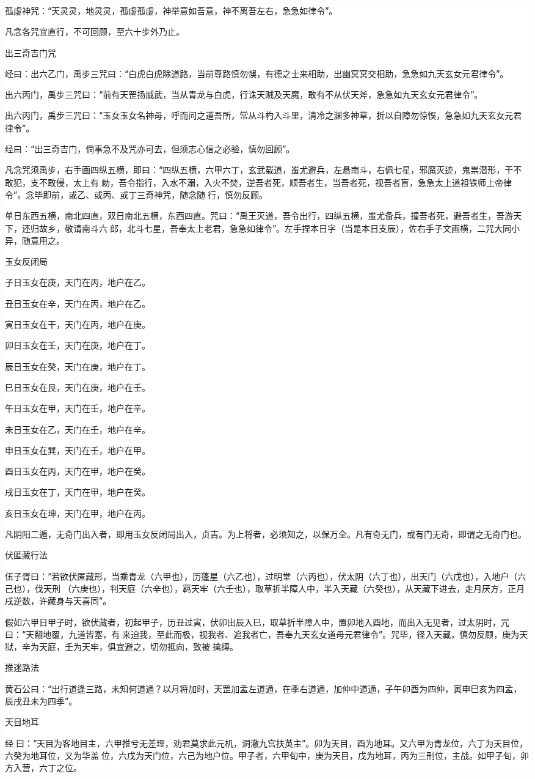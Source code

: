 孤虚神咒：“天灵灵，地灵灵，孤虚孤虚，神举意如吾意，神不离吾左右，急急如律令”。

凡念各咒宜直行，不可回顾，至六十步外乃止。

出三奇吉门咒

经曰：出六乙门，禹步三咒曰：“白虎白虎除道路，当前尊路慎勿悞，有德之士来相助，出幽冥冥交相助，急急如九天玄女元君律令”。

出六丙门，禹步三咒曰：“前有天罡扬威武，当从青龙与白虎，行诛天贼及天魔，敢有不从伏天斧，急急如九天玄女元君律令”。

出六丙门，禹步三咒曰：“玉女玉女名神母，呼而问之道吾所，常从斗杓入斗里，清冷之渊多神草，折以自障勿惊悞，急急如九天玄女元君律令”。

经曰：“出三奇吉门，倘事急不及咒亦可去，但须志心信之必验，慎勿回顾”。

凡念咒须禹步，右手画四纵五横，即曰：“四纵五横，六甲六丁，玄武载道，蚩尤避兵，左悬南斗，右佩七星，邪魔灭迹，鬼祟潜形，干不敢犯，支不敢侵，太上有 勅，吾令指行，入水不溺，入火不焚，逆吾者死，顺吾者生，当吾者死，视吾者盲，急急太上道祖铁师上帝律令”。念毕即前，或乙、或丙、或丁三奇神咒，随念随 行，慎勿反顾。

单日东西五横，南北四直，双日南北五横，东西四直。咒曰：“禹王灭道，吾令出行，四纵五横，蚩尤备兵，撞吾者死，避吾者生，吾游天下，还归故乡，敬请南斗六 郎，北斗七星，吾奉太上老君，急急如律令”。左手捏本日字（当是本日支辰），佐右手子文画横，二咒大同小异，随意用之。

玉女反闭局

子日玉女在庚，天门在丙，地户在乙。

丑日玉女在辛，天门在丙，地户在乙。

寅日玉女在干，天门在丙，地户在庚。

卯日玉女在壬，天门在庚，地户在丁。

辰日玉女在癸，天门在庚，地户在丁。

巳日玉女在艮，天门在庚，地户在壬。

午日玉女在甲，天门在壬，地户在辛。

未日玉女在乙，天门在壬，地户在辛。

申日玉女在巽，天门在壬，地户在甲。

酉日玉女在丙，天门在甲，地户在癸。

戌日玉女在丁，天门在甲，地户在癸。

亥日玉女在坤，天门在甲，地户在丙。

凡阴阳二遁，无奇门出入者，即用玉女反闭局出入，贞吉。为上将者，必须知之，以保万全。凡有奇无门，或有门无奇，即谓之无奇门也。

伏匿藏行法

伍子胥曰：“若欲伏匿藏形，当乘青龙（六甲也），历蓬星（六乙也），过明堂（六丙也），伏太阴（六丁也），出天门（六戊也），入地户（六己也），伐天刑 （六庚也），判天庭（六辛也），羁天牢（六壬也），取草折半障人中，半入天藏（六癸也），从天藏下进去，走月厌方，正月戌逆数，许藏身与天喜同”。

假如六甲日甲子时，欲伏藏者，初起甲子，历丑过寅，伏卯出辰入巳，取草折半障人中，置卯地入酉地，而出入无见者，过太阴时，咒曰：“天翻地覆，九道皆塞，有 来迫我，至此而极，视我者、追我者亡，吾奉九天玄女道母元君律令”。咒毕，径入天藏，慎勿反顾，庚为天狱，辛为天庭，壬为天牢，俱宜避之，切勿抵向，致被 擒缚。

推迷路法

黄石公曰：“出行道逢三路，未知何道通？以月将加时，天罡加孟左道通，在季右道通，加仲中道通，子午卯酉为四仲，寅申巳亥为四孟，辰戌丑未为四季”。

天目地耳

经 曰：“天目为客地目主，六甲推兮无差理，劝君莫求此元机，洞澈九宫扶英主”。卯为天目，酉为地耳。又六甲为青龙位，六丁为天目位，六癸为地耳位，又为华盖 位，六戊为天门位，六己为地户位。甲子者，六甲旬中，庚为天目，戊为地耳，丙为三刑位，主战。如甲子旬，卯方入营，六丁之位。
